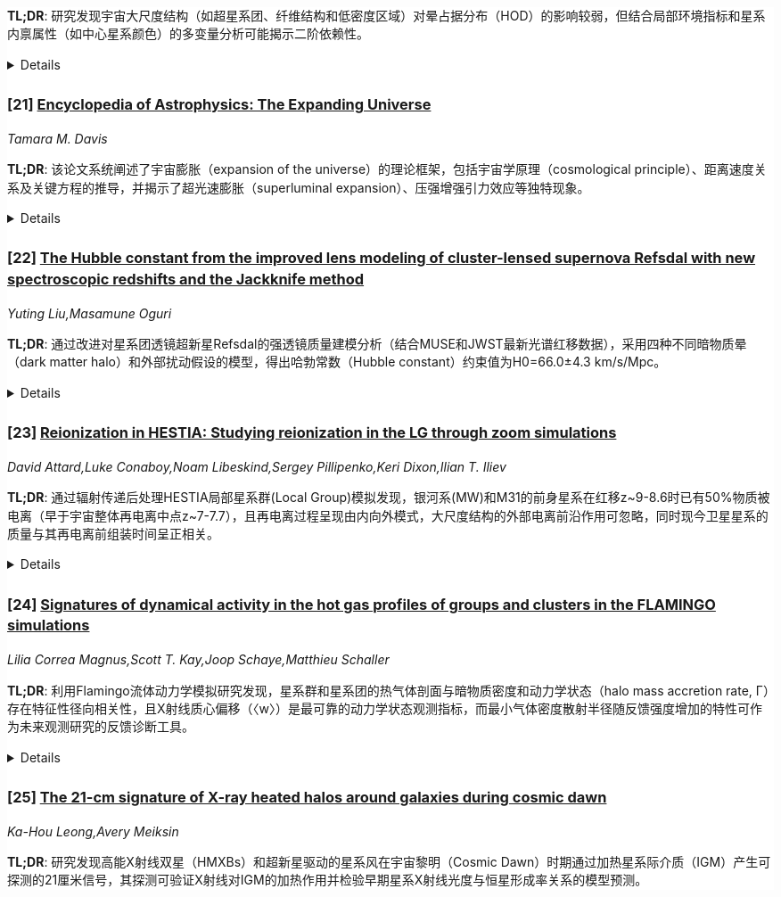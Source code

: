 **TL;DR**: 研究发现宇宙大尺度结构（如超星系团、纤维结构和低密度区域）对晕占据分布（HOD）的影响较弱，但结合局部环境指标和星系内禀属性（如中心星系颜色）的多变量分析可能揭示二阶依赖性。


<details><summary>Details</summary></details>

### [21] [Encyclopedia of Astrophysics: The Expanding Universe](https://arxiv.org/abs/2509.09954)
*Tamara M. Davis*

**TL;DR**: 该论文系统阐述了宇宙膨胀（expansion of the universe）的理论框架，包括宇宙学原理（cosmological principle）、距离速度关系及关键方程的推导，并揭示了超光速膨胀（superluminal expansion）、压强增强引力效应等独特现象。


<details><summary>Details</summary></details>

### [22] [The Hubble constant from the improved lens modeling of cluster-lensed supernova Refsdal with new spectroscopic redshifts and the Jackknife method](https://arxiv.org/abs/2509.09979)
*Yuting Liu,Masamune Oguri*

**TL;DR**: 通过改进对星系团透镜超新星Refsdal的强透镜质量建模分析（结合MUSE和JWST最新光谱红移数据），采用四种不同暗物质晕（dark matter halo）和外部扰动假设的模型，得出哈勃常数（Hubble constant）约束值为H0=66.0±4.3 km/s/Mpc。


<details><summary>Details</summary></details>

### [23] [Reionization in HESTIA: Studying reionization in the LG through zoom simulations](https://arxiv.org/abs/2509.10133)
*David Attard,Luke Conaboy,Noam Libeskind,Sergey Pillipenko,Keri Dixon,Ilian T. Iliev*

**TL;DR**: 通过辐射传递后处理HESTIA局部星系群(Local Group)模拟发现，银河系(MW)和M31的前身星系在红移z~9-8.6时已有50%物质被电离（早于宇宙整体再电离中点z~7-7.7），且再电离过程呈现由内向外模式，大尺度结构的外部电离前沿作用可忽略，同时现今卫星星系的质量与其再电离前组装时间呈正相关。


<details><summary>Details</summary></details>

### [24] [Signatures of dynamical activity in the hot gas profiles of groups and clusters in the FLAMINGO simulations](https://arxiv.org/abs/2509.10230)
*Lilia Correa Magnus,Scott T. Kay,Joop Schaye,Matthieu Schaller*

**TL;DR**: 利用Flamingo流体动力学模拟研究发现，星系群和星系团的热气体剖面与暗物质密度和动力学状态（halo mass accretion rate, Γ）存在特征性径向相关性，且X射线质心偏移（〈w〉）是最可靠的动力学状态观测指标，而最小气体密度散射半径随反馈强度增加的特性可作为未来观测研究的反馈诊断工具。


<details><summary>Details</summary></details>

### [25] [The 21-cm signature of X-ray heated halos around galaxies during cosmic dawn](https://arxiv.org/abs/2509.10255)
*Ka-Hou Leong,Avery Meiksin*

**TL;DR**: 研究发现高能X射线双星（HMXBs）和超新星驱动的星系风在宇宙黎明（Cosmic Dawn）时期通过加热星系际介质（IGM）产生可探测的21厘米信号，其探测可验证X射线对IGM的加热作用并检验早期星系X射线光度与恒星形成率关系的模型预测。
